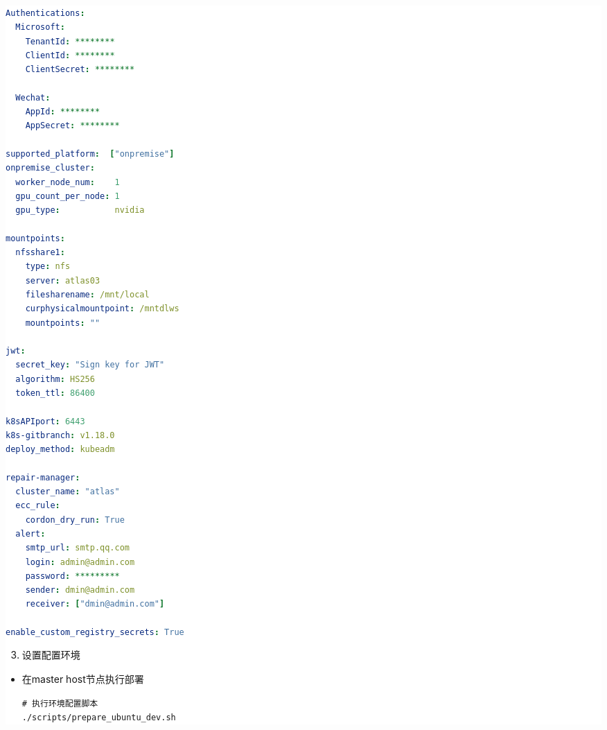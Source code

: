   ```yaml
  Authentications:
    Microsoft:
      TenantId: ********
      ClientId: ********
      ClientSecret: ********  

    Wechat:
      AppId: ********
      AppSecret: ********

  supported_platform:  ["onpremise"]
  onpremise_cluster:
    worker_node_num:    1
    gpu_count_per_node: 1
    gpu_type:           nvidia

  mountpoints:
    nfsshare1:
      type: nfs
      server: atlas03
      filesharename: /mnt/local
      curphysicalmountpoint: /mntdlws
      mountpoints: ""

  jwt:
    secret_key: "Sign key for JWT"
    algorithm: HS256
    token_ttl: 86400

  k8sAPIport: 6443
  k8s-gitbranch: v1.18.0
  deploy_method: kubeadm

  repair-manager:
    cluster_name: "atlas"
    ecc_rule:
      cordon_dry_run: True
    alert:
      smtp_url: smtp.qq.com
      login: admin@admin.com
      password: *********
      sender: dmin@admin.com
      receiver: ["dmin@admin.com"]

  enable_custom_registry_secrets: True
  ```

3. 设置配置环境

* 在master host节点执行部署
  ```
  # 执行环境配置脚本
  ./scripts/prepare_ubuntu_dev.sh
  ```
